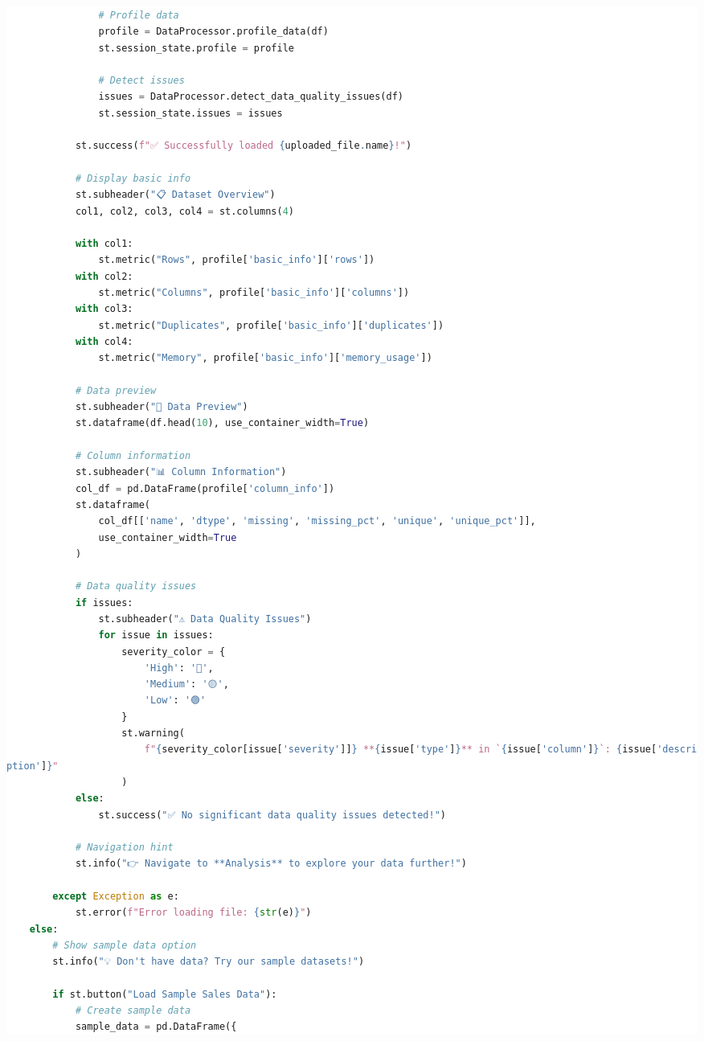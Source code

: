 ```python
                # Profile data
                profile = DataProcessor.profile_data(df)
                st.session_state.profile = profile
                
                # Detect issues
                issues = DataProcessor.detect_data_quality_issues(df)
                st.session_state.issues = issues
            
            st.success(f"✅ Successfully loaded {uploaded_file.name}!")
            
            # Display basic info
            st.subheader("📋 Dataset Overview")
            col1, col2, col3, col4 = st.columns(4)
            
            with col1:
                st.metric("Rows", profile['basic_info']['rows'])
            with col2:
                st.metric("Columns", profile['basic_info']['columns'])
            with col3:
                st.metric("Duplicates", profile['basic_info']['duplicates'])
            with col4:
                st.metric("Memory", profile['basic_info']['memory_usage'])
            
            # Data preview
            st.subheader("👀 Data Preview")
            st.dataframe(df.head(10), use_container_width=True)
            
            # Column information
            st.subheader("📊 Column Information")
            col_df = pd.DataFrame(profile['column_info'])
            st.dataframe(
                col_df[['name', 'dtype', 'missing', 'missing_pct', 'unique', 'unique_pct']],
                use_container_width=True
            )
            
            # Data quality issues
            if issues:
                st.subheader("⚠️ Data Quality Issues")
                for issue in issues:
                    severity_color = {
                        'High': '🔴',
                        'Medium': '🟡',
                        'Low': '🟢'
                    }
                    st.warning(
                        f"{severity_color[issue['severity']]} **{issue['type']}** in `{issue['column']}`: {issue['description']}"
                    )
            else:
                st.success("✅ No significant data quality issues detected!")
            
            # Navigation hint
            st.info("👉 Navigate to **Analysis** to explore your data further!")
            
        except Exception as e:
            st.error(f"Error loading file: {str(e)}")
    else:
        # Show sample data option
        st.info("💡 Don't have data? Try our sample datasets!")
        
        if st.button("Load Sample Sales Data"):
            # Create sample data
            sample_data = pd.DataFrame({
```